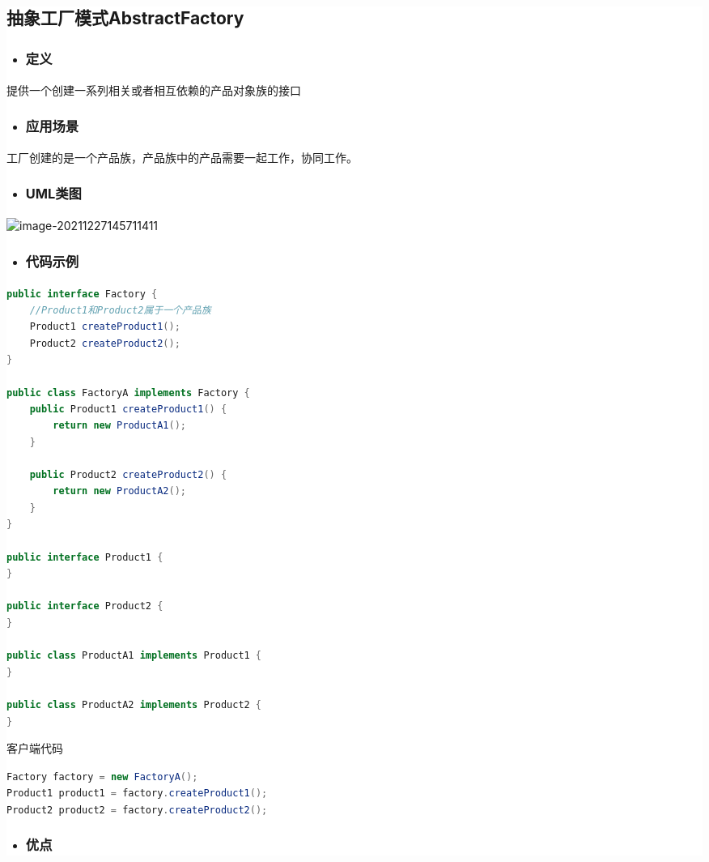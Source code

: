 ## 抽象工厂模式AbstractFactory

- ### 定义

提供一个创建一系列相关或者相互依赖的产品对象族的接口

- ### 应用场景

工厂创建的是一个产品族，产品族中的产品需要一起工作，协同工作。

- ### UML类图

![image-20211227145711411](C:\Users\tianwl\Desktop\设计模式UML类图\抽象工厂模式.png)

- ### 代码示例

```java
public interface Factory {
    //Product1和Product2属于一个产品族
    Product1 createProduct1();
    Product2 createProduct2();
}

public class FactoryA implements Factory {
    public Product1 createProduct1() {
        return new ProductA1();
    }

    public Product2 createProduct2() {
        return new ProductA2();
    }
}

public interface Product1 {
}

public interface Product2 {
}

public class ProductA1 implements Product1 {
}

public class ProductA2 implements Product2 {
}
```

客户端代码

```java
Factory factory = new FactoryA();
Product1 product1 = factory.createProduct1();
Product2 product2 = factory.createProduct2();
```

- ### 优点
